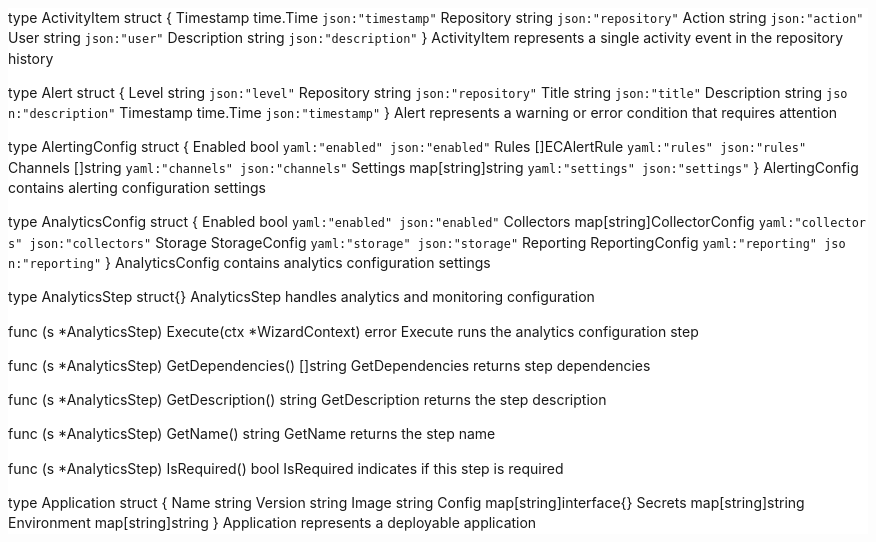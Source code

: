 type ActivityItem struct {
	Timestamp   time.Time `json:"timestamp"`
	Repository  string    `json:"repository"`
	Action      string    `json:"action"`
	User        string    `json:"user"`
	Description string    `json:"description"`
}
    ActivityItem represents a single activity event in the repository history

type Alert struct {
	Level       string    `json:"level"`
	Repository  string    `json:"repository"`
	Title       string    `json:"title"`
	Description string    `json:"description"`
	Timestamp   time.Time `json:"timestamp"`
}
    Alert represents a warning or error condition that requires attention

type AlertingConfig struct {
	Enabled  bool              `yaml:"enabled" json:"enabled"`
	Rules    []ECAlertRule     `yaml:"rules" json:"rules"`
	Channels []string          `yaml:"channels" json:"channels"`
	Settings map[string]string `yaml:"settings" json:"settings"`
}
    AlertingConfig contains alerting configuration settings

type AnalyticsConfig struct {
	Enabled    bool                       `yaml:"enabled" json:"enabled"`
	Collectors map[string]CollectorConfig `yaml:"collectors" json:"collectors"`
	Storage    StorageConfig              `yaml:"storage" json:"storage"`
	Reporting  ReportingConfig            `yaml:"reporting" json:"reporting"`
}
    AnalyticsConfig contains analytics configuration settings

type AnalyticsStep struct{}
    AnalyticsStep handles analytics and monitoring configuration

func (s *AnalyticsStep) Execute(ctx *WizardContext) error
    Execute runs the analytics configuration step

func (s *AnalyticsStep) GetDependencies() []string
    GetDependencies returns step dependencies

func (s *AnalyticsStep) GetDescription() string
    GetDescription returns the step description

func (s *AnalyticsStep) GetName() string
    GetName returns the step name

func (s *AnalyticsStep) IsRequired() bool
    IsRequired indicates if this step is required

type Application struct {
	Name        string
	Version     string
	Image       string
	Config      map[string]interface{}
	Secrets     map[string]string
	Environment map[string]string
}
    Application represents a deployable application
